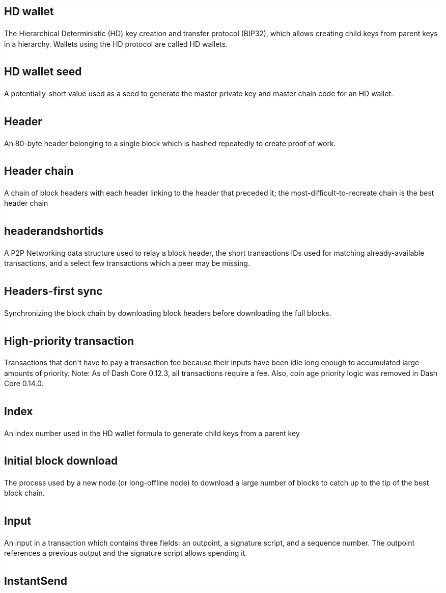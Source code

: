 ## HD wallet

The Hierarchical Deterministic (HD) key creation and transfer protocol (BIP32), which allows creating child keys from parent keys in a hierarchy. Wallets using the HD protocol are called HD wallets.

## HD wallet seed

A potentially-short value used as a seed to generate the master private key and master chain code for an HD wallet.

## Header

An 80-byte header belonging to a single block which is hashed repeatedly to create proof of work.

## Header chain

A chain of block headers with each header linking to the header that preceded it; the most-difficult-to-recreate chain is the best header chain

## headerandshortids

A P2P Networking data structure used to relay a block header, the short transactions IDs used for matching already-available transactions, and a select few transactions which a peer may be missing.

## Headers-first sync

Synchronizing the block chain by downloading block headers before downloading the full blocks.

## High-priority transaction

Transactions that don't have to pay a transaction fee because their inputs have been idle long enough to accumulated large amounts of priority. Note: As of Dash Core 0.12.3, all transactions require a fee. Also, coin age priority logic was removed in Dash Core 0.14.0.

## Index

An index number used in the HD wallet formula to generate child keys from a parent key

## Initial block download

The process used by a new node (or long-offline node) to download a large number of blocks to catch up to the tip of the best block chain.

## Input

An input in a transaction which contains three fields: an outpoint, a signature script, and a sequence number. The outpoint references a previous output and the signature script allows spending it.

## InstantSend
